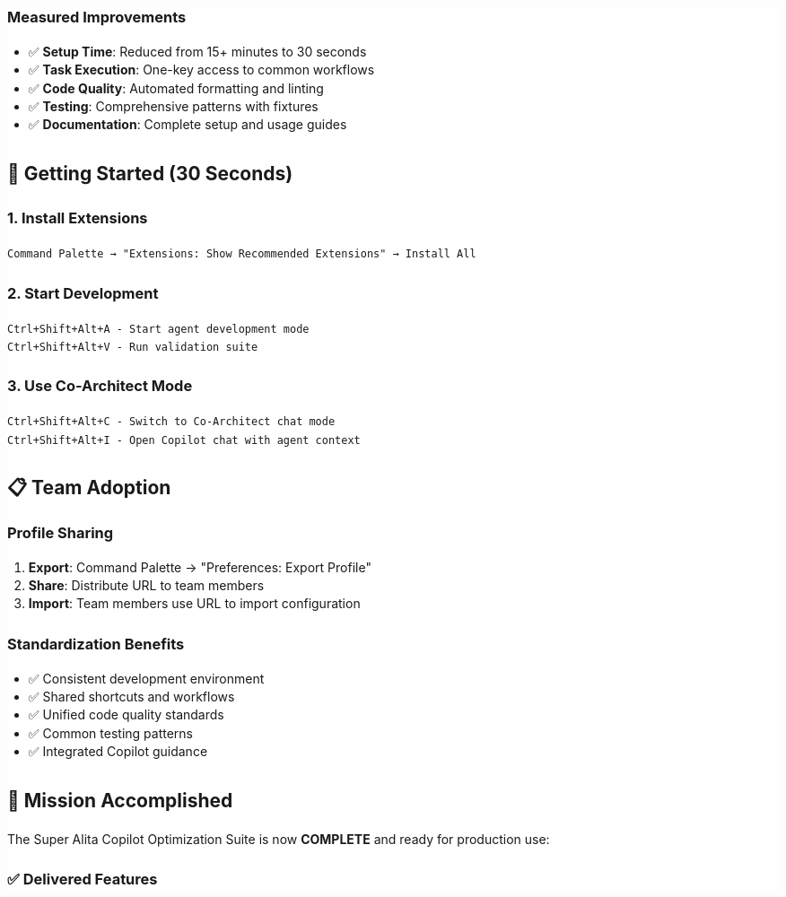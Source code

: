 ### Measured Improvements

- ✅ **Setup Time**: Reduced from 15+ minutes to 30 seconds
- ✅ **Task Execution**: One-key access to common workflows
- ✅ **Code Quality**: Automated formatting and linting
- ✅ **Testing**: Comprehensive patterns with fixtures
- ✅ **Documentation**: Complete setup and usage guides

## 🚀 Getting Started (30 Seconds)

### 1. Install Extensions

```
Command Palette → "Extensions: Show Recommended Extensions" → Install All
```

### 2. Start Development

```
Ctrl+Shift+Alt+A - Start agent development mode
Ctrl+Shift+Alt+V - Run validation suite
```

### 3. Use Co-Architect Mode

```
Ctrl+Shift+Alt+C - Switch to Co-Architect chat mode
Ctrl+Shift+Alt+I - Open Copilot chat with agent context
```

## 📋 Team Adoption

### Profile Sharing

1. **Export**: Command Palette → "Preferences: Export Profile"
2. **Share**: Distribute URL to team members
3. **Import**: Team members use URL to import configuration

### Standardization Benefits

- ✅ Consistent development environment
- ✅ Shared shortcuts and workflows
- ✅ Unified code quality standards
- ✅ Common testing patterns
- ✅ Integrated Copilot guidance

## 🎯 Mission Accomplished

The Super Alita Copilot Optimization Suite is now **COMPLETE** and ready for production use:

### ✅ Delivered Features
